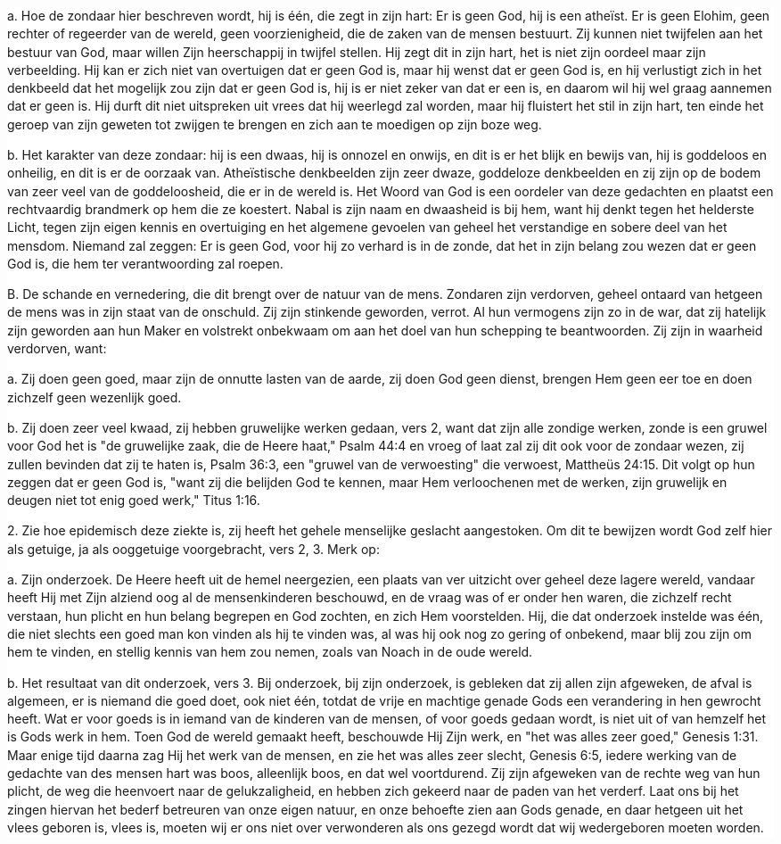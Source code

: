 a. Hoe de zondaar hier beschreven wordt, hij is één, die zegt in zijn hart: Er is geen God, hij is een atheïst. Er is geen Elohim, geen rechter of regeerder van de wereld, geen voorzienigheid, die de zaken van de mensen bestuurt. Zij kunnen niet twijfelen aan het bestuur van God, maar willen Zijn heerschappij in twijfel stellen. Hij zegt dit in zijn hart, het is niet zijn oordeel maar zijn verbeelding. Hij kan er zich niet van overtuigen dat er geen God is, maar hij wenst dat er geen God is, en hij verlustigt zich in het denkbeeld dat het mogelijk zou zijn dat er geen God is, hij is er niet zeker van dat er een is, en daarom wil hij wel graag aannemen dat er geen is. Hij durft dit niet uitspreken uit vrees dat hij weerlegd zal worden, maar hij fluistert het stil in zijn hart, ten einde het geroep van zijn geweten tot zwijgen te brengen en zich aan te moedigen op zijn boze weg.

b. Het karakter van deze zondaar: hij is een dwaas, hij is onnozel en onwijs, en dit is er het blijk en bewijs van, hij is goddeloos en onheilig, en dit is er de oorzaak van. Atheïstische denkbeelden zijn zeer dwaze, goddeloze denkbeelden en zij zijn op de bodem van zeer veel van de goddeloosheid, die er in de wereld is. Het Woord van God is een oordeler van deze gedachten en plaatst een rechtvaardig brandmerk op hem die ze koestert. Nabal is zijn naam en dwaasheid is bij hem, want hij denkt tegen het helderste Licht, tegen zijn eigen kennis en overtuiging en het algemene gevoelen van geheel het verstandige en sobere deel van het mensdom. Niemand zal zeggen: Er is geen God, voor hij zo verhard is in de zonde, dat het in zijn belang zou wezen dat er geen God is, die hem ter verantwoording zal roepen.

B. De schande en vernedering, die dit brengt over de natuur van de mens. Zondaren zijn verdorven, geheel ontaard van hetgeen de mens was in zijn staat van de onschuld. Zij zijn stinkende geworden, verrot. Al hun vermogens zijn zo in de war, dat zij hatelijk zijn geworden aan hun Maker en volstrekt onbekwaam om aan het doel van hun schepping te beantwoorden. Zij zijn in waarheid verdorven, want: 

a. Zij doen geen goed, maar zijn de onnutte lasten van de aarde, zij doen God geen dienst, brengen Hem geen eer toe en doen zichzelf geen wezenlijk goed. 

b. Zij doen zeer veel kwaad, zij hebben gruwelijke werken gedaan, vers 2, want dat zijn alle zondige werken, zonde is een gruwel voor God het is "de gruwelijke zaak, die de Heere haat," Psalm 44:4 en vroeg of laat zal zij dit ook voor de zondaar wezen, zij zullen bevinden dat zij te haten is, Psalm 36:3, een "gruwel van de verwoesting" die verwoest, Mattheüs 24:15. 
Dit volgt op hun zeggen dat er geen God is, "want zij die belijden God te kennen, maar Hem verloochenen met de werken, zijn gruwelijk en deugen niet tot enig goed werk," Titus 1:16.

2\. Zie hoe epidemisch deze ziekte is, zij heeft het gehele menselijke geslacht aangestoken. Om dit te bewijzen wordt God zelf hier als getuige, ja als ooggetuige voorgebracht, vers 2, 3. Merk op: 

a. Zijn onderzoek. De Heere heeft uit de hemel neergezien, een plaats van ver uitzicht over geheel deze lagere wereld, vandaar heeft Hij met Zijn alziend oog al de mensenkinderen beschouwd, en de vraag was of er onder hen waren, die zichzelf recht verstaan, hun plicht en hun belang begrepen en God zochten, en zich Hem voorstelden. Hij, die dat onderzoek instelde was één, die niet slechts een goed man kon vinden als hij te vinden was, al was hij ook nog zo gering of onbekend, maar blij zou zijn om hem te vinden, en stellig kennis van hem zou nemen, zoals van Noach in de oude wereld.

b. Het resultaat van dit onderzoek, vers 3. Bij onderzoek, bij zijn onderzoek, is gebleken dat zij allen zijn afgeweken, de afval is algemeen, er is niemand die goed doet, ook niet één, totdat de vrije en machtige genade Gods een verandering in hen gewrocht heeft. Wat er voor goeds is in iemand van de kinderen van de mensen, of voor goeds gedaan wordt, is niet uit of van hemzelf het is Gods werk in hem. Toen God de wereld gemaakt heeft, beschouwde Hij Zijn werk, en "het was alles zeer goed," Genesis 1:31. Maar enige tijd daarna zag Hij het werk van de mensen, en zie het was alles zeer slecht, Genesis 6:5, iedere werking van de gedachte van des mensen hart was boos, alleenlijk boos, en dat wel voortdurend. Zij zijn afgeweken van de rechte weg van hun plicht, de weg die heenvoert naar de gelukzaligheid, en hebben zich gekeerd naar de paden van het verderf. Laat ons bij het zingen hiervan het bederf betreuren van onze eigen natuur, en onze behoefte zien aan Gods genade, en daar hetgeen uit het vlees geboren is, vlees is, moeten wij er ons niet over verwonderen als ons gezegd wordt dat wij wedergeboren moeten worden.
